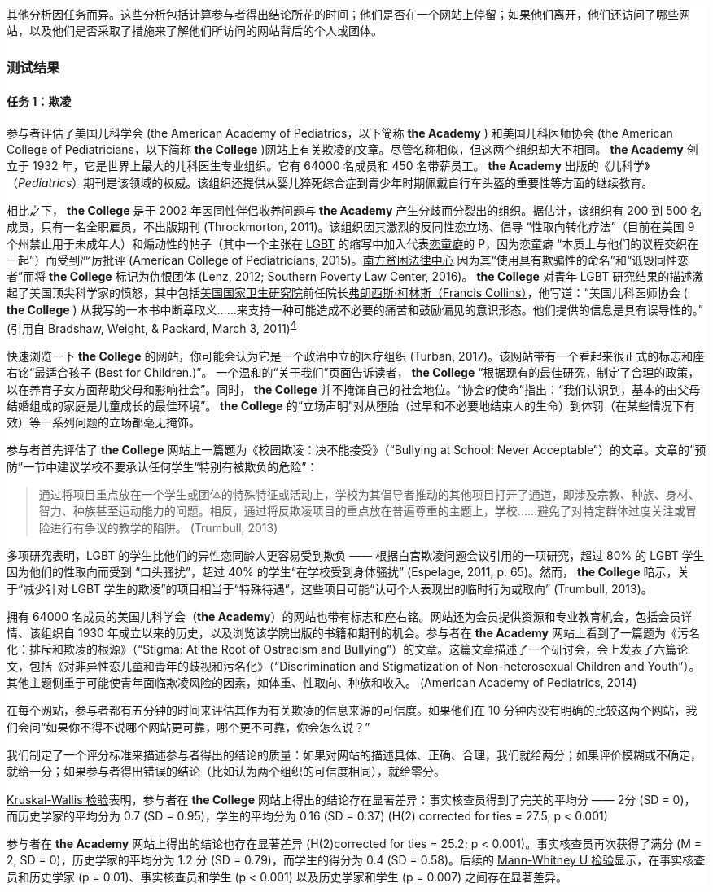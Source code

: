 其他分析因任务而异。这些分析包括计算参与者得出结论所花的时间；他们是否在一个网站上停留；如果他们离开，他们还访问了哪些网站，以及他们是否采取了措施来了解他们所访问的网站背后的个人或团体。

### 测试结果
#### 任务 1：欺凌
参与者评估了美国儿科学会 (the American Academy of Pediatrics，以下简称 **the Academy** ) 和美国儿科医师协会 (the American College of Pediatricians，以下简称 **the College** )网站上有关欺凌的文章。尽管名称相似，但这两个组织却大不相同。 **the Academy**  创立于 1932 年，它是世界上最大的儿科医生专业组织。它有 64000 名成员和 450 名带薪员工。 **the Academy**  出版的《儿科学》（*Pediatrics*）期刊是该领域的权威。该组织还提供从婴儿猝死综合症到青少年时期佩戴自行车头盔的重要性等方面的继续教育。

相比之下， **the College** 是于 2002 年因同性伴侣收养问题与 **the Academy** 产生分歧而分裂出的组织。据估计，该组织有 200 到 500 名成员，只有一名全职雇员，不出版期刊 (Throckmorton, 2011)。该组织因其激烈的反同性恋立场、倡导 “性取向转化疗法”（目前在美国 9 个州禁止用于未成年人）和煽动性的帖子（其中一个主张在 [LGBT](https://zh.wikipedia.org/wiki/LGBT) 的缩写中加入代表[恋童癖](https://zh.wikipedia.org/wiki/%E6%81%8B%E7%AB%A5)的 P，因为恋童癖 “本质上与他们的议程交织在一起”）而受到严厉批评 (American College of Pediatricians, 2015)。[南方贫困法律中心](https://zh.wikipedia.org/wiki/%E5%8D%97%E6%96%B9%E8%B4%AB%E5%9B%B0%E6%B3%95%E5%BE%8B%E4%B8%AD%E5%BF%83) 因为其“使用具有欺骗性的命名”和“诋毁同性恋者”而将 **the College** 标记为[仇恨团体](https://zh.wikipedia.org/wiki/%E4%BB%87%E6%81%A8%E5%9C%98%E9%AB%94) (Lenz, 2012; Southern Poverty Law Center, 2016)。 **the College** 对青年 LGBT 研究结果的描述激起了美国顶尖科学家的愤怒，其中包括[美国国家卫生研究院](https://zh.wikipedia.org/wiki/%E5%9C%8B%E5%AE%B6%E8%A1%9B%E7%94%9F%E9%99%A2_(%E7%BE%8E%E5%9C%8B))前任院长[弗朗西斯·柯林斯（Francis Collins）](https://zh.wikipedia.org/wiki/%E6%B3%95%E8%98%AD%E8%A5%BF%E6%96%AF%C2%B7%E6%9F%AF%E6%9E%97%E6%96%AF)，他写道：“美国儿科医师协会 ( **the College** ) 从我写的一本书中断章取义……来支持一种可能造成不必要的痛苦和鼓励偏见的意识形态。他们提供的信息是具有误导性的。” (引用自 Bradshaw, Weight, & Packard, March 3, 2011)<sup><a id="orig_4" href="#footer_4">4</a></sup> 

快速浏览一下 **the College** 的网站，你可能会认为它是一个政治中立的医疗组织 (Turban, 2017)。该网站带有一个看起来很正式的标志和座右铭“最适合孩子 (Best for Children.)”。 一个温和的“关于我们”页面告诉读者， **the College** “根据现有的最佳研究，制定了合理的政策，以在养育子女方面帮助父母和影响社会”。同时， **the College** 并不掩饰自己的社会地位。“协会的使命”指出：“我们认识到，基本的由父母结婚组成的家庭是儿童成长的最佳环境”。 **the College** 的“立场声明”对从堕胎（过早和不必要地结束人的生命）到体罚（在某些情况下有效）等一系列问题的立场都毫无掩饰。

参与者首先评估了 **the College** 网站上一篇题为《校园欺凌：决不能接受》（“Bullying at School: Never Acceptable”）的文章。文章的“预防”一节中建议学校不要承认任何学生“特别有被欺负的危险”：
> 通过将项目重点放在一个学生或团体的特殊特征或活动上，学校为其倡导者推动的其他项目打开了通道，即涉及宗教、种族、身材、智力、种族甚至运动能力的问题。相反，通过将反欺凌项目的重点放在普遍尊重的主题上，学校……避免了对特定群体过度关注或冒险进行有争议的教学的陷阱。 (Trumbull, 2013)

多项研究表明，LGBT 的学生比他们的异性恋同龄人更容易受到欺负 —— 根据白宫欺凌问题会议引用的一项研究，超过 80% 的 LGBT 学生因为他们的性取向而受到 “口头骚扰”，超过 40% 的学生“在学校受到身体骚扰” (Espelage, 2011, p. 65)。然而， **the College** 暗示，关于“减少针对 LGBT 学生的欺凌”的项目相当于“特殊待遇”，这些项目可能“认可个人表现出的临时行为或取向” (Trumbull, 2013)。

拥有 64000 名成员的美国儿科学会（**the Academy**）的网站也带有标志和座右铭。网站还为会员提供资源和专业教育机会，包括会员详情、该组织自 1930 年成立以来的历史，以及浏览该学院出版的书籍和期刊的机会。参与者在 **the Academy** 网站上看到了一篇题为《污名化：排斥和欺凌的根源》（“Stigma: At the Root of Ostracism and Bullying”）的文章。这篇文章描述了一个研讨会，会上发表了六篇论文，包括《对非异性恋儿童和青年的歧视和污名化》（“Discrimination and Stigmatization of Non-heterosexual Children and Youth”）。其他主题侧重于可能使青年面临欺凌风险的因素，如体重、性取向、种族和收入。 (American Academy of Pediatrics, 2014)

在每个网站，参与者都有五分钟的时间来评估其作为有关欺凌的信息来源的可信度。如果他们在 10 分钟内没有明确的比较这两个网站，我们会问“如果你不得不说哪个网站更可靠，哪个更不可靠，你会怎么说？”

我们制定了一个评分标准来描述参与者得出的结论的质量：如果对网站的描述具体、正确、合理，我们就给两分；如果评价模糊或不确定，就给一分；如果参与者得出错误的结论（比如认为两个组织的可信度相同），就给零分。

[Kruskal-Wallis 检验](https://en.wikipedia.org/wiki/Kruskal%E2%80%93Wallis_one-way_analysis_of_variance)表明，参与者在 **the College** 网站上得出的结论存在显著差异：事实核查员得到了完美的平均分 —— 2分 (SD = 0)，而历史学家的平均分为 0.7 (SD = 0.95)，学生的平均分为 0.16 (SD = 0.37) (H(2) corrected for ties = 27.5, p < 0.001)

参与者在 **the Academy** 网站上得出的结论也存在显著差异 (H(2)corrected for ties = 25.2; p < 0.001)。事实核查员再次获得了满分 (M = 2, SD = 0)，历史学家的平均分为 1.2 分 (SD = 0.79)，而学生的得分为 0.4 (SD = 0.58)。后续的 [Mann-Whitney U 检验](https://en.wikipedia.org/wiki/Mann%E2%80%93Whitney_U_test)显示，在事实核查员和历史学家 (p = 0.01)、事实核查员和学生 (p < 0.001) 以及历史学家和学生 (p = 0.007) 之间存在显著差异。
